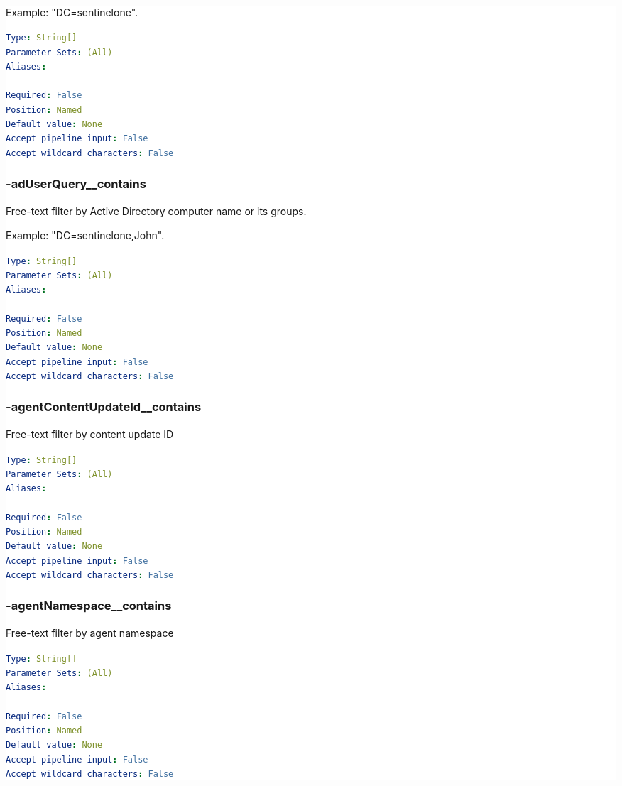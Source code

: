 Example: "DC=sentinelone".

```yaml
Type: String[]
Parameter Sets: (All)
Aliases:

Required: False
Position: Named
Default value: None
Accept pipeline input: False
Accept wildcard characters: False
```

### -adUserQuery__contains
Free-text filter by Active Directory computer name or its groups.

Example: "DC=sentinelone,John".

```yaml
Type: String[]
Parameter Sets: (All)
Aliases:

Required: False
Position: Named
Default value: None
Accept pipeline input: False
Accept wildcard characters: False
```

### -agentContentUpdateId__contains
Free-text filter by content update ID

```yaml
Type: String[]
Parameter Sets: (All)
Aliases:

Required: False
Position: Named
Default value: None
Accept pipeline input: False
Accept wildcard characters: False
```

### -agentNamespace__contains
Free-text filter by agent namespace

```yaml
Type: String[]
Parameter Sets: (All)
Aliases:

Required: False
Position: Named
Default value: None
Accept pipeline input: False
Accept wildcard characters: False
```

